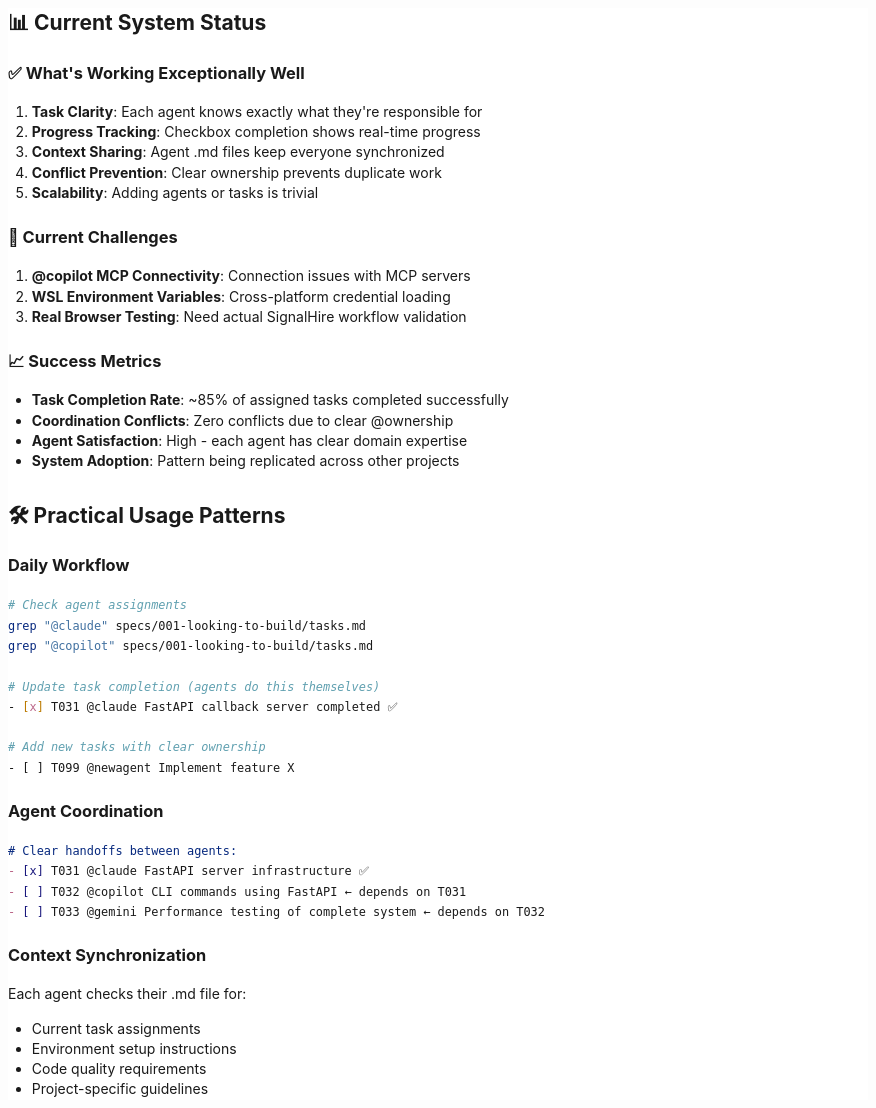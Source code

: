 ## 📊 Current System Status

### ✅ What's Working Exceptionally Well
1. **Task Clarity**: Each agent knows exactly what they're responsible for
2. **Progress Tracking**: Checkbox completion shows real-time progress
3. **Context Sharing**: Agent .md files keep everyone synchronized
4. **Conflict Prevention**: Clear ownership prevents duplicate work
5. **Scalability**: Adding agents or tasks is trivial

### 🚧 Current Challenges
1. **@copilot MCP Connectivity**: Connection issues with MCP servers
2. **WSL Environment Variables**: Cross-platform credential loading
3. **Real Browser Testing**: Need actual SignalHire workflow validation

### 📈 Success Metrics
- **Task Completion Rate**: ~85% of assigned tasks completed successfully
- **Coordination Conflicts**: Zero conflicts due to clear @ownership
- **Agent Satisfaction**: High - each agent has clear domain expertise
- **System Adoption**: Pattern being replicated across other projects

## 🛠 Practical Usage Patterns

### Daily Workflow
```bash
# Check agent assignments
grep "@claude" specs/001-looking-to-build/tasks.md
grep "@copilot" specs/001-looking-to-build/tasks.md

# Update task completion (agents do this themselves)
- [x] T031 @claude FastAPI callback server completed ✅

# Add new tasks with clear ownership
- [ ] T099 @newagent Implement feature X
```

### Agent Coordination
```markdown
# Clear handoffs between agents:
- [x] T031 @claude FastAPI server infrastructure ✅
- [ ] T032 @copilot CLI commands using FastAPI ← depends on T031
- [ ] T033 @gemini Performance testing of complete system ← depends on T032
```

### Context Synchronization
Each agent checks their .md file for:
- Current task assignments
- Environment setup instructions
- Code quality requirements  
- Project-specific guidelines
